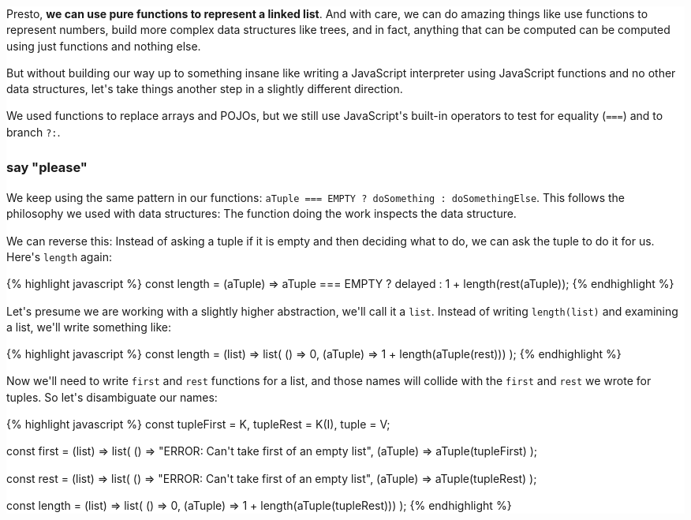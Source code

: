Presto, **we can use pure functions to represent a linked list**. And with care, we can do amazing things like use functions to represent numbers, build more complex data structures like trees, and in fact, anything that can be computed can be computed using just functions and nothing else.

But without building our way up to something insane like writing a JavaScript interpreter using JavaScript functions and no other data structures, let's take things another step in a slightly different direction.

We used functions to replace arrays and POJOs, but we still use JavaScript's built-in operators to test for equality (`===`) and to branch `?:`.

### say "please"

We keep using the same pattern in our functions: `aTuple === EMPTY ? doSomething : doSomethingElse`. This follows the philosophy we used with data structures: The function doing the work inspects the data structure.

We can reverse this: Instead of asking a tuple if it is empty and then deciding what to do, we can ask the tuple to do it for us. Here's `length` again:

{% highlight javascript %}
const length = (aTuple) =>
  aTuple === EMPTY
    ? delayed
    : 1 + length(rest(aTuple));
{% endhighlight %}

Let's presume we are working with a slightly higher abstraction, we'll call it a `list`. Instead of writing `length(list)` and examining a list, we'll write something like:

{% highlight javascript %}
const length = (list) => list(
  () => 0,
  (aTuple) => 1 + length(aTuple(rest)))
);
{% endhighlight %}

Now we'll need to write `first` and `rest` functions for a list, and those names will collide with the `first` and `rest` we wrote for tuples. So let's disambiguate our names:

{% highlight javascript %}
const tupleFirst = K,
      tupleRest  = K(I),
      tuple = V;
      
const first = (list) => list(
    () => "ERROR: Can't take first of an empty list",
    (aTuple) => aTuple(tupleFirst)
  );
      
const rest = (list) => list(
    () => "ERROR: Can't take first of an empty list",
    (aTuple) => aTuple(tupleRest)
  );

const length = (list) => list(
    () => 0,
    (aTuple) => 1 + length(aTuple(tupleRest)))
  );
{% endhighlight %}
